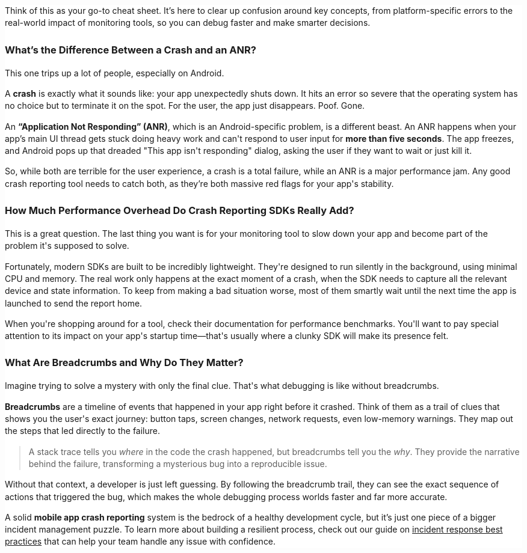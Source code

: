 Think of this as your go-to cheat sheet. It’s here to clear up confusion around key concepts, from platform-specific errors to the real-world impact of monitoring tools, so you can debug faster and make smarter decisions.

### What’s the Difference Between a Crash and an ANR?

This one trips up a lot of people, especially on Android.

A **crash** is exactly what it sounds like: your app unexpectedly shuts down. It hits an error so severe that the operating system has no choice but to terminate it on the spot. For the user, the app just disappears. Poof. Gone.

An **“Application Not Responding” (ANR)**, which is an Android-specific problem, is a different beast. An ANR happens when your app’s main UI thread gets stuck doing heavy work and can't respond to user input for **more than five seconds**. The app freezes, and Android pops up that dreaded "This app isn't responding" dialog, asking the user if they want to wait or just kill it.

So, while both are terrible for the user experience, a crash is a total failure, while an ANR is a major performance jam. Any good crash reporting tool needs to catch both, as they’re both massive red flags for your app's stability.

### How Much Performance Overhead Do Crash Reporting SDKs Really Add?

This is a great question. The last thing you want is for your monitoring tool to slow down your app and become part of the problem it's supposed to solve.

Fortunately, modern SDKs are built to be incredibly lightweight. They're designed to run silently in the background, using minimal CPU and memory. The real work only happens at the exact moment of a crash, when the SDK needs to capture all the relevant device and state information. To keep from making a bad situation worse, most of them smartly wait until the next time the app is launched to send the report home.

When you're shopping around for a tool, check their documentation for performance benchmarks. You'll want to pay special attention to its impact on your app's startup time—that's usually where a clunky SDK will make its presence felt.

### What Are Breadcrumbs and Why Do They Matter?

Imagine trying to solve a mystery with only the final clue. That's what debugging is like without breadcrumbs.

**Breadcrumbs** are a timeline of events that happened in your app right before it crashed. Think of them as a trail of clues that shows you the user's exact journey: button taps, screen changes, network requests, even low-memory warnings. They map out the steps that led directly to the failure.

> A stack trace tells you *where* in the code the crash happened, but breadcrumbs tell you the *why*. They provide the narrative behind the failure, transforming a mysterious bug into a reproducible issue.

Without that context, a developer is just left guessing. By following the breadcrumb trail, they can see the exact sequence of actions that triggered the bug, which makes the whole debugging process worlds faster and far more accurate.

A solid **mobile app crash reporting** system is the bedrock of a healthy development cycle, but it’s just one piece of a bigger incident management puzzle. To learn more about building a resilient process, check out our guide on [incident response best practices](https://codepushgo.com/blog/incident-response-best-practices/) that can help your team handle any issue with confidence.
